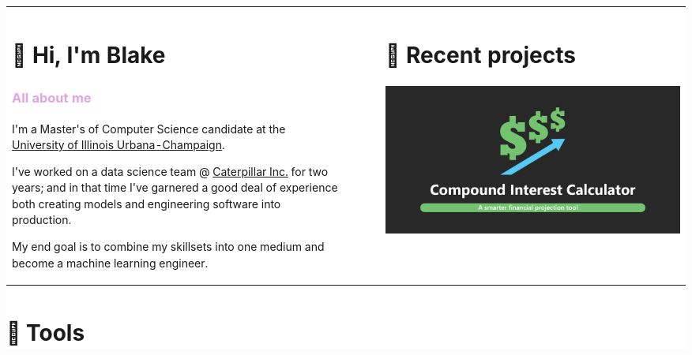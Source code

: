 <table align="center">
  <tr>
    <td width="50%" valign="top">
      <h1>👋 Hi, I'm Blake</h1>
      <h3 style="color: #e0a5e4;">All about me</h3>
      <p>I'm a Master's of Computer Science candidate at the <a href="https://illinois.edu/">University of Illinois Urbana-Champaign</a>.</p>
      <p>I've worked on a data science team @ <a href="https://www.caterpillar.com/">Caterpillar Inc.</a> for two years; and in that time I've garnered a good deal of experience both creating models and engineering software into production.</p>
      <p>My end goal is to combine my skillsets into one medium and become a machine learning engineer.</p>
    </td>
    <td width=5%>
        <p></p>
    </td>
    <td width=45% valign="top">
      <h1>📌 Recent projects</h1>
      <!-- <img src="assets/8bit Profile Picture.png"> -->
      <a href="https://github.com/eskin22/CompoundInterestCalculator">
        <img src="assets/CompoundInterestCalculatorWebImage.png">
      </a>
    </td>
  </tr>
</table>

# 🔨 Tools
